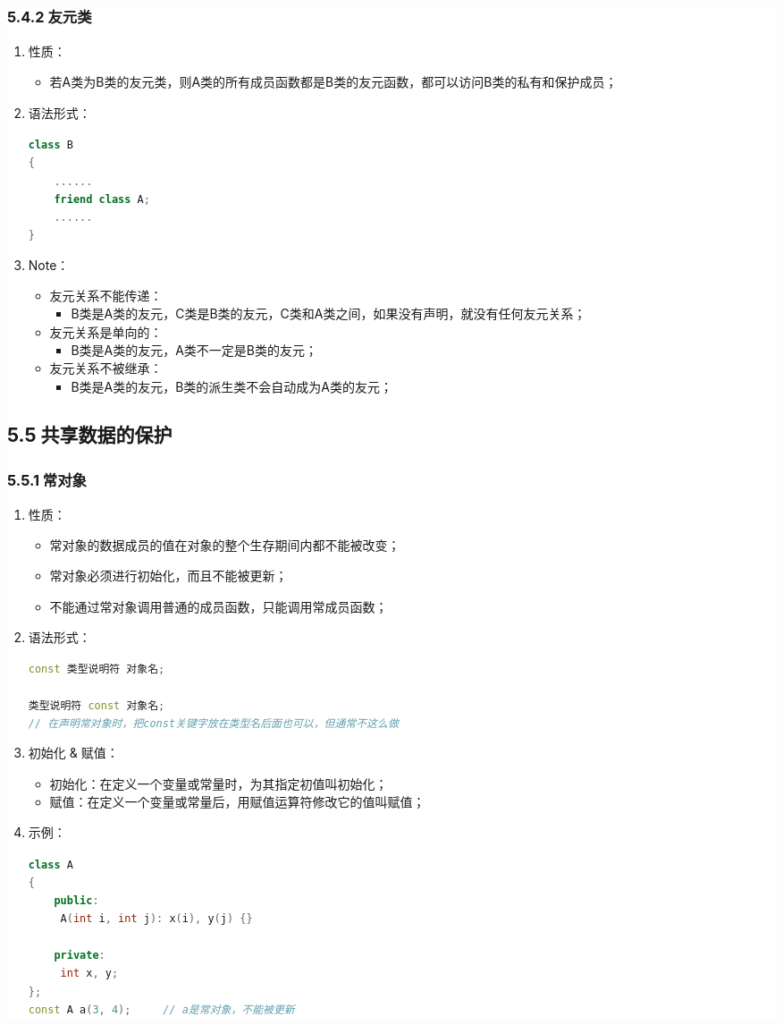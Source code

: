 

### 5.4.2 友元类

1. 性质：

   * 若A类为B类的友元类，则A类的所有成员函数都是B类的友元函数，都可以访问B类的私有和保护成员；

2. 语法形式：

   ```C++
   class B
   {
       ......
       friend class A;
       ......
   }
   ```

3. Note：

   * 友元关系不能传递：
       * B类是A类的友元，C类是B类的友元，C类和A类之间，如果没有声明，就没有任何友元关系；
   * 友元关系是单向的：
       * B类是A类的友元，A类不一定是B类的友元；
   * 友元关系不被继承：
       * B类是A类的友元，B类的派生类不会自动成为A类的友元；



## 5.5 共享数据的保护

### 5.5.1 常对象

1. 性质：

   * 常对象的数据成员的值在对象的整个生存期间内都不能被改变；

   * 常对象必须进行初始化，而且不能被更新；
   * 不能通过常对象调用普通的成员函数，只能调用常成员函数；

2. 语法形式：

   ```C++
   const 类型说明符 对象名;
   
   类型说明符 const 对象名;
   // 在声明常对象时，把const关键字放在类型名后面也可以，但通常不这么做
   ```

3. 初始化 & 赋值：

   * 初始化：在定义一个变量或常量时，为其指定初值叫初始化；
   * 赋值：在定义一个变量或常量后，用赋值运算符修改它的值叫赋值；
   
4. 示例：

   ```C++
   class A
   {
       public:
       	A(int i, int j): x(i), y(j) {}
       
       private:
       	int x, y;
   };
   const A a(3, 4);		// a是常对象，不能被更新
   ```
